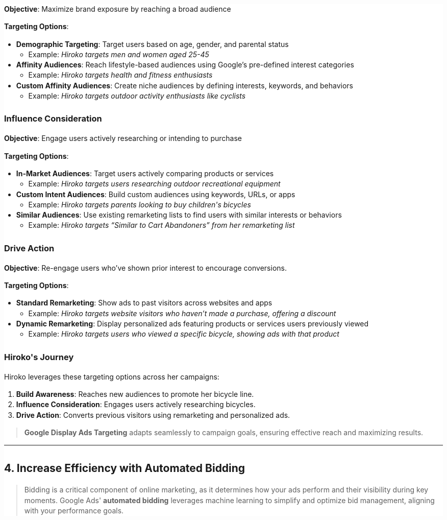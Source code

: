 **Objective**: Maximize brand exposure by reaching a broad audience

**Targeting Options**:

- **Demographic Targeting**: Target users based on age, gender, and parental status
    - Example: *Hiroko targets men and women aged 25-45*
- **Affinity Audiences**: Reach lifestyle-based audiences using Google’s pre-defined interest categories
    - Example: *Hiroko targets health and fitness enthusiasts*
- **Custom Affinity Audiences**: Create niche audiences by defining interests, keywords, and behaviors
    - Example: *Hiroko targets outdoor activity enthusiasts like cyclists*

### Influence Consideration

**Objective**: Engage users actively researching or intending to purchase

**Targeting Options**:

- **In-Market Audiences**: Target users actively comparing products or services
    - Example: *Hiroko targets users researching outdoor recreational equipment*
- **Custom Intent Audiences**: Build custom audiences using keywords, URLs, or apps
    - Example: *Hiroko targets parents looking to buy children's bicycles*
- **Similar Audiences**: Use existing remarketing lists to find users with similar interests or behaviors
    - Example: *Hiroko targets “Similar to Cart Abandoners” from her remarketing list*

### Drive Action

**Objective**: Re-engage users who’ve shown prior interest to encourage conversions.

**Targeting Options**:

- **Standard Remarketing**: Show ads to past visitors across websites and apps
    - Example: *Hiroko targets website visitors who haven’t made a purchase, offering a discount*
- **Dynamic Remarketing**: Display personalized ads featuring products or services users previously viewed
    - Example: *Hiroko targets users who viewed a specific bicycle, showing ads with that product*

### Hiroko's Journey

Hiroko leverages these targeting options across her campaigns:

1. **Build Awareness**: Reaches new audiences to promote her bicycle line.
2. **Influence Consideration**: Engages users actively researching bicycles.
3. **Drive Action**: Converts previous visitors using remarketing and personalized ads.

> **Google Display Ads Targeting** adapts seamlessly to campaign goals, ensuring effective reach and maximizing results.

---

## 4. Increase Efficiency with Automated Bidding

> Bidding is a critical component of online marketing, as it determines how your ads perform and their visibility during
> key moments. Google Ads' **automated bidding** leverages machine learning to simplify and optimize bid management,
> aligning with your performance goals.
